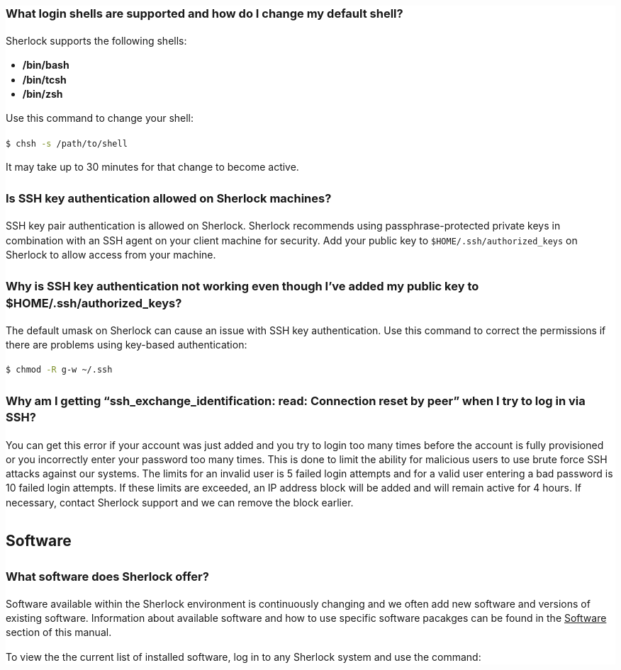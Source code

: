 
### What login shells are supported and how do I change my default shell?

Sherlock supports the following shells:

 *  **/bin/bash**
 *  **/bin/tcsh**
 *  **/bin/zsh**

Use this command to change your shell:

```bash
$ chsh -s /path/to/shell
```

It may take up to 30 minutes for that change to become active.


### Is SSH key authentication allowed on Sherlock machines?

SSH key pair authentication is allowed on Sherlock. Sherlock recommends using passphrase-protected private keys in combination with an SSH agent on your client machine for security. Add your public key to `$HOME/.ssh/authorized_keys` on Sherlock to allow access from your machine.


### Why is SSH key authentication not working even though I’ve added my public key to $HOME/.ssh/authorized_keys?

The default umask on Sherlock can cause an issue with SSH key authentication. Use this command to correct the permissions if there are problems using key-based authentication:

```bash
$ chmod -R g-w ~/.ssh
```

### Why am I getting “ssh_exchange_identification: read: Connection reset by peer” when I try to log in via SSH?

You can get this error if your account was just added and you try to login too many times before the account is fully provisioned or you incorrectly enter your password too many times. This is done to limit the ability for malicious users to use brute force SSH attacks against our systems. The limits for an invalid user is 5 failed login attempts and for a valid user entering a bad password is 10 failed login attempts. If these limits are exceeded, an IP address block will be added and will remain active for 4 hours. If necessary, contact Sherlock support and we can remove the block earlier.

## Software

### What software does Sherlock offer?

Software available within the Sherlock environment is continuously changing and we often add new software and versions of existing software. Information about available software and how to use specific software pacakges can be found in the [Software](/docs/software/overview/) section of this manual.

To view the the current list of installed software, log in to any Sherlock system and use the command:

